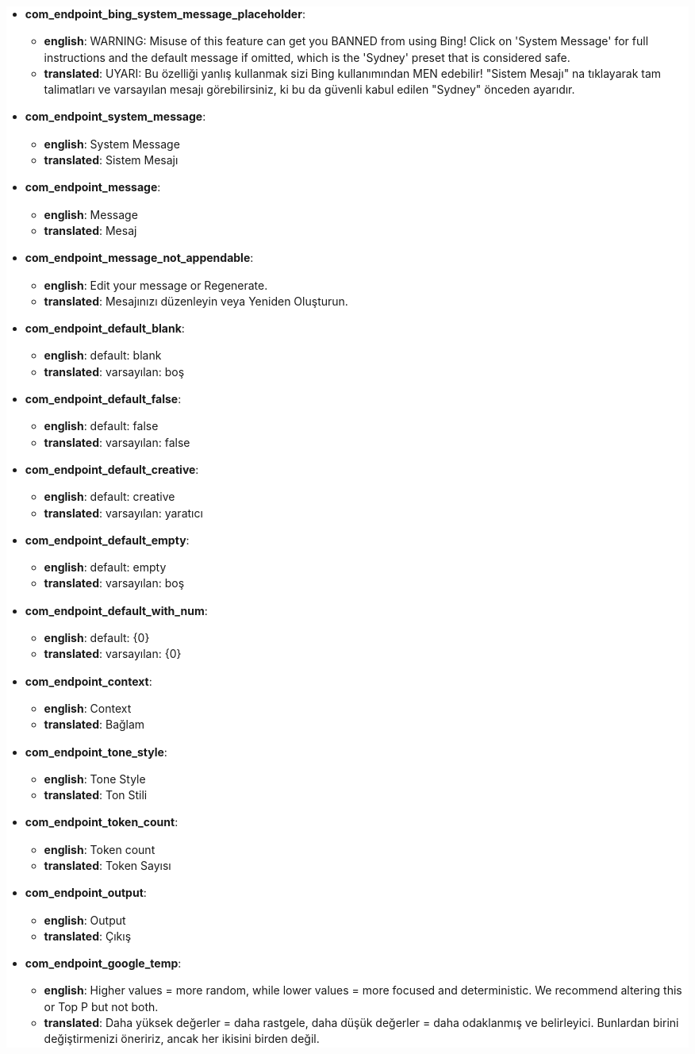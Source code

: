 - **com_endpoint_bing_system_message_placeholder**:
  - **english**: WARNING: Misuse of this feature can get you BANNED from using Bing! Click on 'System Message' for full instructions and the default message if omitted, which is the 'Sydney' preset that is considered safe.
  - **translated**: UYARI: Bu özelliği yanlış kullanmak sizi Bing kullanımından MEN edebilir! "Sistem Mesajı" na tıklayarak tam talimatları ve varsayılan mesajı görebilirsiniz, ki bu da güvenli kabul edilen "Sydney" önceden ayarıdır.

- **com_endpoint_system_message**:
  - **english**: System Message
  - **translated**: Sistem Mesajı

- **com_endpoint_message**:
  - **english**: Message
  - **translated**: Mesaj

- **com_endpoint_message_not_appendable**:
  - **english**: Edit your message or Regenerate.
  - **translated**: Mesajınızı düzenleyin veya Yeniden Oluşturun.

- **com_endpoint_default_blank**:
  - **english**: default: blank
  - **translated**: varsayılan: boş

- **com_endpoint_default_false**:
  - **english**: default: false
  - **translated**: varsayılan: false

- **com_endpoint_default_creative**:
  - **english**: default: creative
  - **translated**: varsayılan: yaratıcı

- **com_endpoint_default_empty**:
  - **english**: default: empty
  - **translated**: varsayılan: boş

- **com_endpoint_default_with_num**:
  - **english**: default: {0}
  - **translated**: varsayılan: {0}

- **com_endpoint_context**:
  - **english**: Context
  - **translated**: Bağlam

- **com_endpoint_tone_style**:
  - **english**: Tone Style
  - **translated**: Ton Stili

- **com_endpoint_token_count**:
  - **english**: Token count
  - **translated**: Token Sayısı

- **com_endpoint_output**:
  - **english**: Output
  - **translated**: Çıkış

- **com_endpoint_google_temp**:
  - **english**: Higher values = more random, while lower values = more focused and deterministic. We recommend altering this or Top P but not both.
  - **translated**: Daha yüksek değerler = daha rastgele, daha düşük değerler = daha odaklanmış ve belirleyici. Bunlardan birini değiştirmenizi öneririz, ancak her ikisini birden değil.
